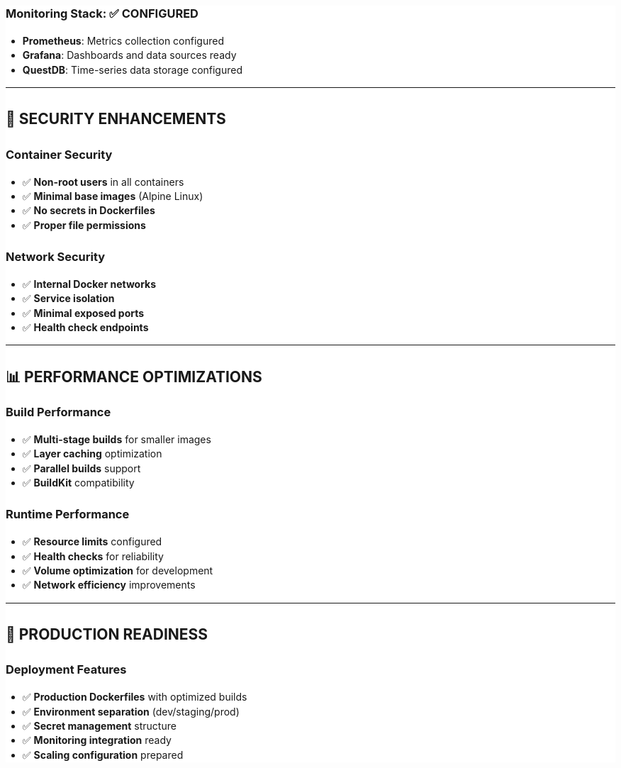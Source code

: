 ### **Monitoring Stack: ✅ CONFIGURED**
- **Prometheus**: Metrics collection configured
- **Grafana**: Dashboards and data sources ready
- **QuestDB**: Time-series data storage configured

---

## 🔐 **SECURITY ENHANCEMENTS**

### **Container Security**
- ✅ **Non-root users** in all containers
- ✅ **Minimal base images** (Alpine Linux)
- ✅ **No secrets in Dockerfiles**
- ✅ **Proper file permissions**

### **Network Security**
- ✅ **Internal Docker networks**
- ✅ **Service isolation**
- ✅ **Minimal exposed ports**
- ✅ **Health check endpoints**

---

## 📊 **PERFORMANCE OPTIMIZATIONS**

### **Build Performance**
- ✅ **Multi-stage builds** for smaller images
- ✅ **Layer caching** optimization
- ✅ **Parallel builds** support
- ✅ **BuildKit** compatibility

### **Runtime Performance**
- ✅ **Resource limits** configured
- ✅ **Health checks** for reliability
- ✅ **Volume optimization** for development
- ✅ **Network efficiency** improvements

---

## 🎯 **PRODUCTION READINESS**

### **Deployment Features**
- ✅ **Production Dockerfiles** with optimized builds
- ✅ **Environment separation** (dev/staging/prod)
- ✅ **Secret management** structure
- ✅ **Monitoring integration** ready
- ✅ **Scaling configuration** prepared

